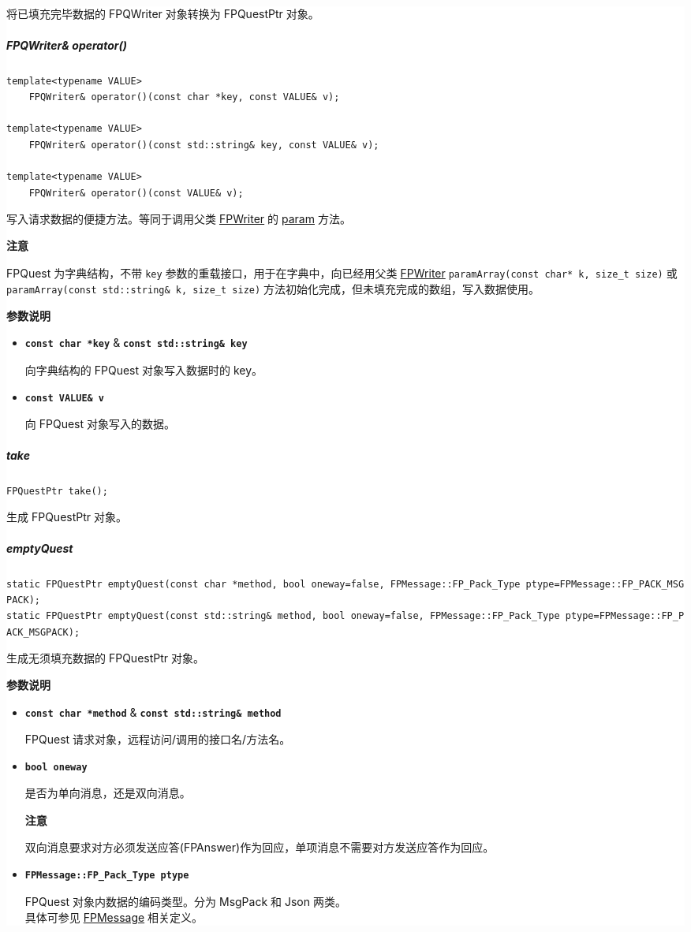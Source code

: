 将已填充完毕数据的 FPQWriter 对象转换为 FPQuestPtr 对象。

##### FPQWriter& operator()

	template<typename VALUE>
		FPQWriter& operator()(const char *key, const VALUE& v);

	template<typename VALUE>
		FPQWriter& operator()(const std::string& key, const VALUE& v);

	template<typename VALUE>
		FPQWriter& operator()(const VALUE& v);

写入请求数据的便捷方法。等同于调用父类 [FPWriter](#FPWriter) 的 [param](#param) 方法。

**注意**

FPQuest 为字典结构，不带 `key` 参数的重载接口，用于在字典中，向已经用父类 [FPWriter](#FPWriter) `paramArray(const char* k, size_t size)` 或 `paramArray(const std::string& k, size_t size)` 方法初始化完成，但未填充完成的数组，写入数据使用。

**参数说明**

* **`const char *key`** & **`const std::string& key`**

	向字典结构的 FPQuest 对象写入数据时的 key。

* **`const VALUE& v`**

	向 FPQuest 对象写入的数据。

##### take

	FPQuestPtr take();

生成 FPQuestPtr 对象。

##### emptyQuest

	static FPQuestPtr emptyQuest(const char *method, bool oneway=false, FPMessage::FP_Pack_Type ptype=FPMessage::FP_PACK_MSGPACK);
	static FPQuestPtr emptyQuest(const std::string& method, bool oneway=false, FPMessage::FP_Pack_Type ptype=FPMessage::FP_PACK_MSGPACK);

生成无须填充数据的 FPQuestPtr 对象。

**参数说明**

* **`const char *method`** & **`const std::string& method`**

	FPQuest 请求对象，远程访问/调用的接口名/方法名。

* **`bool oneway`**

	是否为单向消息，还是双向消息。

	**注意**

	双向消息要求对方必须发送应答(FPAnswer)作为回应，单项消息不需要对方发送应答作为回应。

* **`FPMessage::FP_Pack_Type ptype`**

	FPQuest 对象内数据的编码类型。分为 MsgPack 和 Json 两类。  
	具体可参见 [FPMessage](FPMessage.md) 相关定义。

